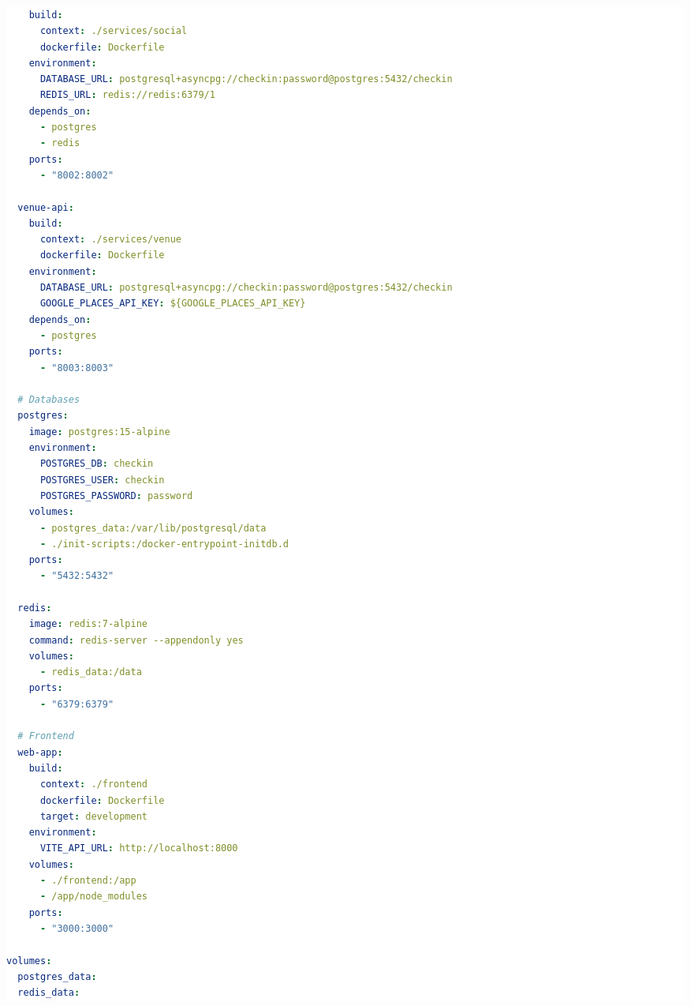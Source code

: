 ```yaml
    build:
      context: ./services/social
      dockerfile: Dockerfile
    environment:
      DATABASE_URL: postgresql+asyncpg://checkin:password@postgres:5432/checkin
      REDIS_URL: redis://redis:6379/1
    depends_on:
      - postgres
      - redis
    ports:
      - "8002:8002"

  venue-api:
    build:
      context: ./services/venue
      dockerfile: Dockerfile
    environment:
      DATABASE_URL: postgresql+asyncpg://checkin:password@postgres:5432/checkin
      GOOGLE_PLACES_API_KEY: ${GOOGLE_PLACES_API_KEY}
    depends_on:
      - postgres
    ports:
      - "8003:8003"

  # Databases
  postgres:
    image: postgres:15-alpine
    environment:
      POSTGRES_DB: checkin
      POSTGRES_USER: checkin
      POSTGRES_PASSWORD: password
    volumes:
      - postgres_data:/var/lib/postgresql/data
      - ./init-scripts:/docker-entrypoint-initdb.d
    ports:
      - "5432:5432"

  redis:
    image: redis:7-alpine
    command: redis-server --appendonly yes
    volumes:
      - redis_data:/data
    ports:
      - "6379:6379"

  # Frontend
  web-app:
    build:
      context: ./frontend
      dockerfile: Dockerfile
      target: development
    environment:
      VITE_API_URL: http://localhost:8000
    volumes:
      - ./frontend:/app
      - /app/node_modules
    ports:
      - "3000:3000"

volumes:
  postgres_data:
  redis_data:

```